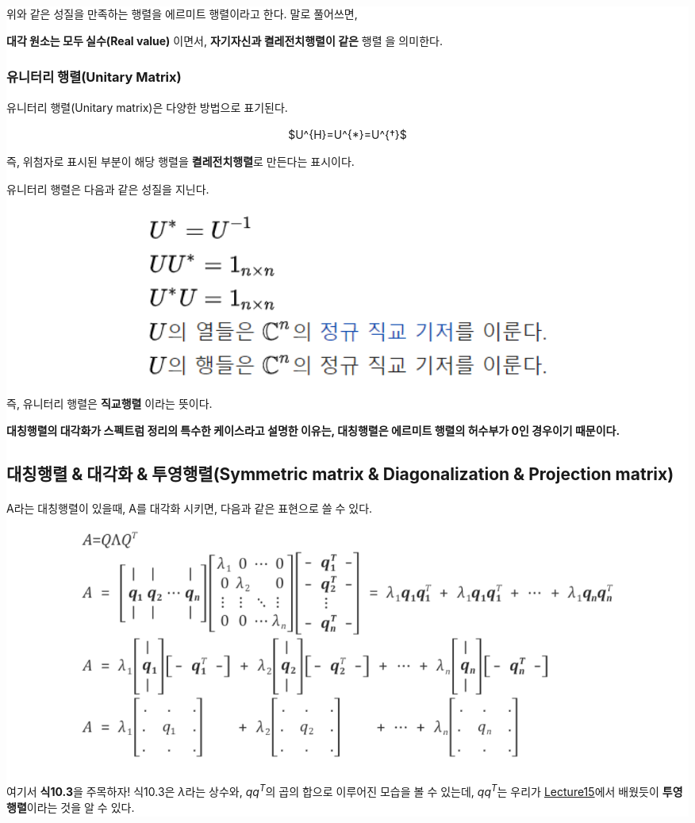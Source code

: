 위와 같은 성질을 만족하는 행렬을 에르미트 행렬이라고 한다. 말로 풀어쓰면, 

**대각 원소는 모두 실수(Real value)** 이면서, **자기자신과 켤레전치행렬이 같은** 행렬 을 의미한다.

### 유니터리 행렬(Unitary Matrix)
유니터리 행렬(Unitary matrix)은 다양한 방법으로 표기된다.
<center>$U^{H}=U^{*}=U^{†}$</center>

즉, 위첨자로 표시된 부분이 해당 행렬을 **켤레전치행렬**로 만든다는 표시이다.

유니터리 행렬은 다음과 같은 성질을 지닌다.
<center><img src="/public/img/2019-08-01-linear algebra-lecture25/img02.png" width="60%"></center>

즉, 유니터리 행렬은 **직교행렬** 이라는 뜻이다.


**대칭행렬의 대각화가 스펙트럼 정리의 특수한 케이스라고 설명한 이유는, 대칭행렬은 에르미트 행렬의 허수부가 0인 경우이기 때문이다.**

## 대칭행렬 & 대각화 & 투영행렬(Symmetric matrix & Diagonalization & Projection matrix)
A라는 대칭행렬이 있을때, A를 대각화 시키면, 다음과 같은 표현으로 쓸 수 있다.
<center><img src="/public/img/2019-08-01-linear algebra-lecture25/img03.png" width="80%"></center>

여기서 **식10.3**을 주목하자! 식10.3은 $\lambda$라는 상수와, $qq^T$의 곱의 합으로 이루어진 모습을 볼 수 있는데, $qq^T$는 우리가 [Lecture15](https://sunshower76.github.io/mathematics/2019/07/30/Linear-algebra-lecture15-16/)에서 배웠듯이 **투영행렬**이라는 것을 알 수 있다.
